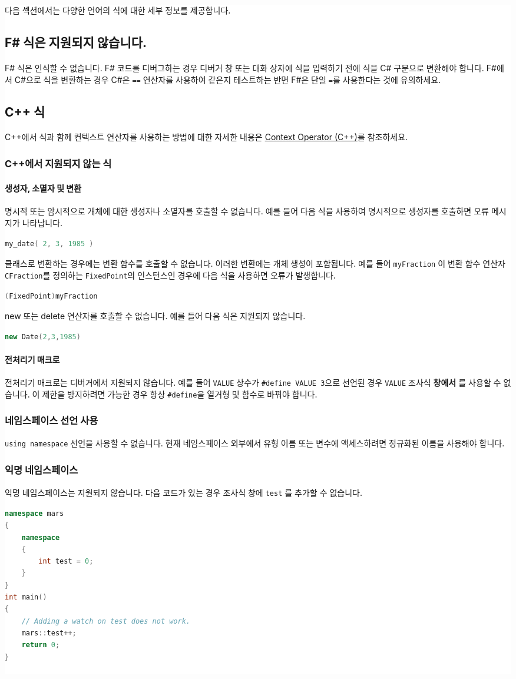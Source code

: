  다음 섹션에서는 다양한 언어의 식에 대한 세부 정보를 제공합니다.  
  
## <a name="f-expressions-are-not-supported"></a>F# 식은 지원되지 않습니다.  
 F# 식은 인식할 수 없습니다. F# 코드를 디버그하는 경우 디버거 창 또는 대화 상자에 식을 입력하기 전에 식을 C# 구문으로 변환해야 합니다. F#에서 C#으로 식을 변환하는 경우 C#은 `==` 연산자를 사용하여 같은지 테스트하는 반면 F#은 단일 `=`를 사용한다는 것에 유의하세요.  
  
## <a name="c-expressions"></a>C++ 식  
 C++에서 식과 함께 컨텍스트 연산자를 사용하는 방법에 대한 자세한 내용은 [Context Operator (C++)](../debugger/context-operator-cpp.md)를 참조하세요.  
  
### <a name="unsupported-expressions-in-c"></a>C++에서 지원되지 않는 식  
  
#### <a name="constructors-destructors-and-conversions"></a>생성자, 소멸자 및 변환  
 명시적 또는 암시적으로 개체에 대한 생성자나 소멸자를 호출할 수 없습니다. 예를 들어 다음 식을 사용하여 명시적으로 생성자를 호출하면 오류 메시지가 나타납니다.  
  
```cpp  
my_date( 2, 3, 1985 )  
```  
  
 클래스로 변환하는 경우에는 변환 함수를 호출할 수 없습니다. 이러한 변환에는 개체 생성이 포함됩니다. 예를 들어 `myFraction` 이 변환 함수 연산자 `CFraction`를 정의하는 `FixedPoint`의 인스턴스인 경우에 다음 식을 사용하면 오류가 발생합니다.  
  
```cpp  
(FixedPoint)myFraction  
```  
  
 new 또는 delete 연산자를 호출할 수 없습니다. 예를 들어 다음 식은 지원되지 않습니다.  
  
```cpp  
new Date(2,3,1985)  
```  
  
#### <a name="preprocessor-macros"></a>전처리기 매크로  
 전처리기 매크로는 디버거에서 지원되지 않습니다. 예를 들어 `VALUE` 상수가 `#define VALUE 3`으로 선언된 경우 `VALUE` 조사식 **창에서** 를 사용할 수 없습니다. 이 제한을 방지하려면 가능한 경우 항상 `#define`을 열거형 및 함수로 바꿔야 합니다.  
  
### <a name="using-namespace-declarations"></a>네임스페이스 선언 사용  
 `using namespace` 선언을 사용할 수 없습니다.  현재 네임스페이스 외부에서 유형 이름 또는 변수에 액세스하려면 정규화된 이름을 사용해야 합니다.  
  
### <a name="anonymous-namespaces"></a>익명 네임스페이스  
 익명 네임스페이스는 지원되지 않습니다. 다음 코드가 있는 경우 조사식 창에 `test` 를 추가할 수 없습니다.  
  
```cpp  
namespace mars   
{   
    namespace  
    {  
        int test = 0;   
    }   
}   
int main()   
{   
    // Adding a watch on test does not work.   
    mars::test++;   
    return 0;   
}  
  
```  
  